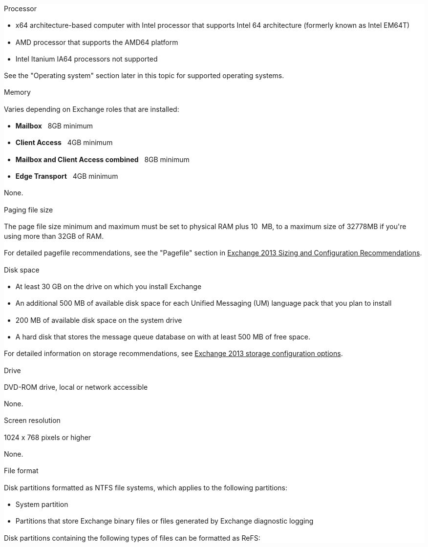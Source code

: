 <tr class="odd">
<td><p>Processor</p></td>
<td><ul>
<li><p>x64 architecture-based computer with Intel processor that supports Intel 64 architecture (formerly known as Intel EM64T)</p></li>
<li><p>AMD processor that supports the AMD64 platform</p></li>
<li><p>Intel Itanium IA64 processors not supported</p></li>
</ul></td>
<td><p>See the &quot;Operating system&quot; section later in this topic for supported operating systems.</p></td>
</tr>
<tr class="even">
<td><p>Memory</p></td>
<td><p>Varies depending on Exchange roles that are installed:</p>
<ul>
<li><p><strong>Mailbox</strong>   8GB minimum</p></li>
<li><p><strong>Client Access</strong>   4GB minimum</p></li>
<li><p><strong>Mailbox and Client Access combined</strong>   8GB minimum</p></li>
<li><p><strong>Edge Transport</strong>   4GB minimum</p></li>
</ul></td>
<td><p>None.</p></td>
</tr>
<tr class="odd">
<td><p>Paging file size</p></td>
<td><p>The page file size minimum and maximum must be set to physical RAM plus 10  MB, to a maximum size of 32778MB if you're using more than 32GB of RAM.</p></td>
<td><p>For detailed pagefile recommendations, see the &quot;Pagefile&quot; section in <a href="exchange-2013-sizing-and-configuration-recommendations-exchange-2013-help.md">Exchange 2013 Sizing and Configuration Recommendations</a>.</p></td>
</tr>
<tr class="even">
<td><p>Disk space</p></td>
<td><ul>
<li><p>At least 30 GB on the drive on which you install Exchange</p></li>
<li><p>An additional 500 MB of available disk space for each Unified Messaging (UM) language pack that you plan to install</p></li>
<li><p>200 MB of available disk space on the system drive</p></li>
<li><p>A hard disk that stores the message queue database on with at least 500 MB of free space.</p></li>
</ul></td>
<td><p>For detailed information on storage recommendations, see <a href="exchange-2013-storage-configuration-options-exchange-2013-help.md">Exchange 2013 storage configuration options</a>.</p></td>
</tr>
<tr class="odd">
<td><p>Drive</p></td>
<td><p>DVD-ROM drive, local or network accessible</p></td>
<td><p>None.</p></td>
</tr>
<tr class="even">
<td><p>Screen resolution</p></td>
<td><p>1024 x 768 pixels or higher</p></td>
<td><p>None.</p></td>
</tr>
<tr class="odd">
<td><p>File format</p></td>
<td><p>Disk partitions formatted as NTFS file systems, which applies to the following partitions:</p>
<ul>
<li><p>System partition</p></li>
<li><p>Partitions that store Exchange binary files or files generated by Exchange diagnostic logging</p></li>
</ul>
<p>Disk partitions containing the following types of files can be formatted as ReFS:</p>
<ul>
